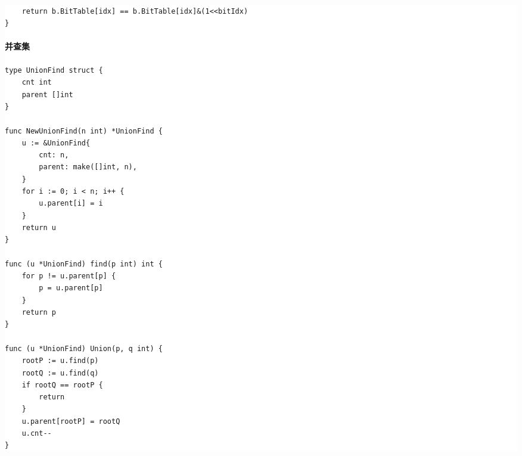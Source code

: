 ```
	return b.BitTable[idx] == b.BitTable[idx]&(1<<bitIdx)
}
```





#### 并查集

```
type UnionFind struct {
	cnt int
	parent []int
}

func NewUnionFind(n int) *UnionFind {
	u := &UnionFind{
		cnt: n,
		parent: make([]int, n),
	}
	for i := 0; i < n; i++ {
		u.parent[i] = i
	}
	return u
}

func (u *UnionFind) find(p int) int {
	for p != u.parent[p] {
		p = u.parent[p]
	}
	return p
}

func (u *UnionFind) Union(p, q int) {
	rootP := u.find(p)
	rootQ := u.find(q)
	if rootQ == rootP {
		return
	}
	u.parent[rootP] = rootQ
	u.cnt--
}

```





